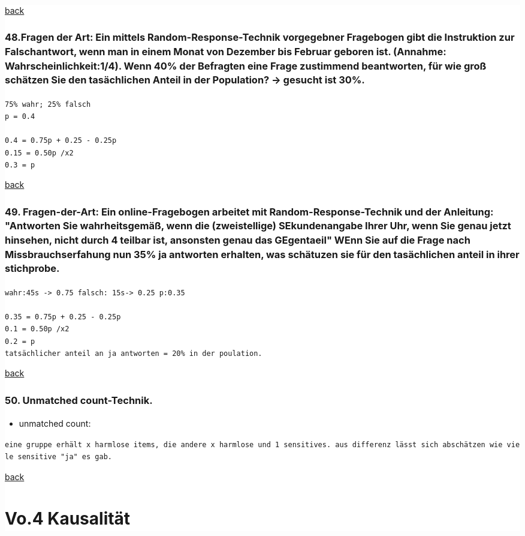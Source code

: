 [back](https://github.com/Octo-Spork/Octo-Spork.github.io/blob/main/Script2.md#forschungsmethoden-für-fortgeschrittene)

### 48.Fragen der Art: Ein mittels Random-Response-Technik vorgegebner Fragebogen gibt die Instruktion zur Falschantwort, wenn man in einem Monat von Dezember bis Februar geboren ist. (Annahme: Wahrscheinlichkeit:1/4). Wenn 40% der Befragten eine Frage zustimmend beantworten, für wie groß schätzen Sie den tasächlichen Anteil in der Population? -> gesucht ist 30%.
```  
75% wahr; 25% falsch
p = 0.4

0.4 = 0.75p + 0.25 - 0.25p
0.15 = 0.50p /x2
0.3 = p
```

[back](https://github.com/Octo-Spork/Octo-Spork.github.io/blob/main/Script2.md#forschungsmethoden-für-fortgeschrittene)

### 49. Fragen-der-Art: Ein online-Fragebogen arbeitet mit Random-Response-Technik und der Anleitung: "Antworten Sie wahrheitsgemäß, wenn die (zweistellige) SEkundenangabe Ihrer Uhr, wenn Sie genau jetzt hinsehen, nicht durch 4 teilbar ist, ansonsten genau das GEgentaeil" WEnn Sie auf die Frage nach Missbrauchserfahung nun 35% ja antworten erhalten, was schätuzen sie für den tasächlichen anteil in ihrer stichprobe.

```  
wahr:45s -> 0.75 falsch: 15s-> 0.25 p:0.35

0.35 = 0.75p + 0.25 - 0.25p
0.1 = 0.50p /x2
0.2 = p
tatsächlicher anteil an ja antworten = 20% in der poulation.
```

[back](https://github.com/Octo-Spork/Octo-Spork.github.io/blob/main/Script2.md#forschungsmethoden-für-fortgeschrittene)

### 50. Unmatched count-Technik.

- unmatched count:

```
eine gruppe erhält x harmlose items, die andere x harmlose und 1 sensitives. aus differenz lässt sich abschätzen wie viele sensitive "ja" es gab.
```

[back](https://github.com/Octo-Spork/Octo-Spork.github.io/blob/main/Script2.md#forschungsmethoden-für-fortgeschrittene)

# Vo.4 Kausalität
